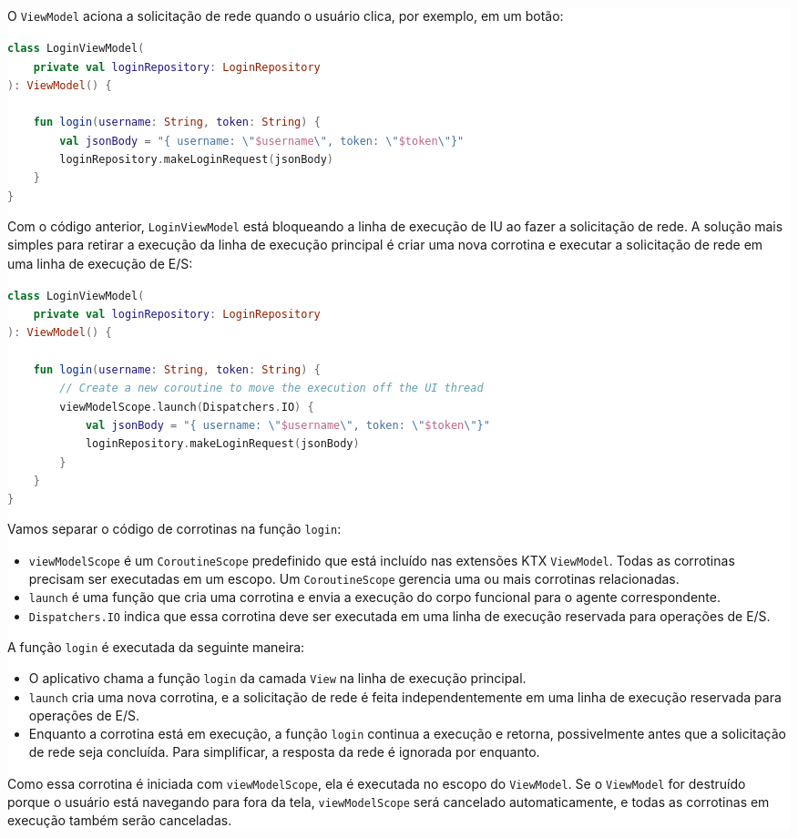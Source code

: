 O `ViewModel` aciona a solicitação de rede quando o usuário clica, por exemplo, em um botão:

```kotlin
class LoginViewModel(
    private val loginRepository: LoginRepository
): ViewModel() {

    fun login(username: String, token: String) {
        val jsonBody = "{ username: \"$username\", token: \"$token\"}"
        loginRepository.makeLoginRequest(jsonBody)
    }
}
```

Com o código anterior, `LoginViewModel` está bloqueando a linha de execução de IU ao fazer a solicitação de rede. A solução mais simples para retirar a execução da linha de execução principal é criar uma nova corrotina e executar a solicitação de rede em uma linha de execução de E/S:

```kotlin
class LoginViewModel(
    private val loginRepository: LoginRepository
): ViewModel() {

    fun login(username: String, token: String) {
        // Create a new coroutine to move the execution off the UI thread
        viewModelScope.launch(Dispatchers.IO) {
            val jsonBody = "{ username: \"$username\", token: \"$token\"}"
            loginRepository.makeLoginRequest(jsonBody)
        }
    }
}
```

Vamos separar o código de corrotinas na função `login`:

- `viewModelScope` é um `CoroutineScope` predefinido que está incluído nas extensões KTX `ViewModel`. Todas as corrotinas precisam ser executadas em um escopo. Um `CoroutineScope` gerencia uma ou mais corrotinas relacionadas.
- `launch` é uma função que cria uma corrotina e envia a execução do corpo funcional para o agente correspondente.
- `Dispatchers.IO` indica que essa corrotina deve ser executada em uma linha de execução reservada para operações de E/S.

A função `login` é executada da seguinte maneira:

- O aplicativo chama a função `login` da camada `View` na linha de execução principal.
- `launch` cria uma nova corrotina, e a solicitação de rede é feita independentemente em uma linha de execução reservada para operações de E/S.
- Enquanto a corrotina está em execução, a função `login` continua a execução e retorna, possivelmente antes que a solicitação de rede seja concluída. Para simplificar, a resposta da rede é ignorada por enquanto.

Como essa corrotina é iniciada com `viewModelScope`, ela é executada no escopo do `ViewModel`. Se o `ViewModel` for destruído porque o usuário está navegando para fora da tela, `viewModelScope` será cancelado automaticamente, e todas as corrotinas em execução também serão canceladas.
